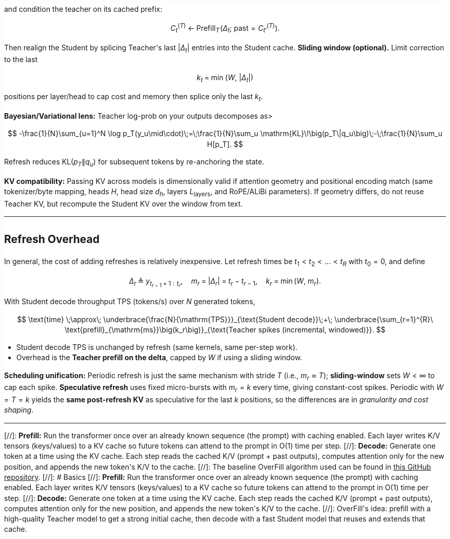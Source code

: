and condition the teacher on its cached prefix:

$$
C_t^{(T)} \;\leftarrow\; \mathrm{Prefill}_T\!\big(\Delta_t;\ \text{past}=C_{t'}^{(T)}\big).
$$

Then realign the Student by splicing Teacher's last $|\Delta_t|$ entries into the Student cache.
**Sliding window (optional).** Limit correction to the last

$$
k_t \;=\; \min\!\big(W,\ |\Delta_t|\big)
$$

positions per layer/head to cap cost and memory then splice only the last $k_t$.

**Bayesian/Variational lens:** Teacher log-prob on your outputs decomposes as>

$$
-\frac{1}{N}\sum_{u=1}^N \log p_T(y_u\mid\cdot)\;=\;\frac{1}{N}\sum_u \mathrm{KL}\!\big(p_T\|q_u\big)\;-\;\frac{1}{N}\sum_u H[p_T].
$$

Refresh reduces $\mathrm{KL}(p_T\|q_u)$ for subsequent tokens by re-anchoring the state.

**KV compatibility:** Passing KV across models is dimensionally valid if attention geometry and positional encoding match (same tokenizer/byte mapping, heads $H$, head size $d_h$, layers $L_{\text{layers}}$, and RoPE/ALiBi parameters). If geometry differs, do not reuse Teacher KV, but recompute the Student KV over the window from text.

---

## Refresh Overhead

In general, the cost of adding refreshes is relatively inexpensive.
Let refresh times be $t_1 < t_2 < \dots < t_R$ with $t_0 = 0$, and define


$$\Delta_r \;\triangleq \; y_{t_{r-1}+1:t_r},\quad m_r\;=\; |\Delta_r| \;=\; t_r - t_{r-1},\quad k_r \;=\; \min(W,\ m_r).$$


With Student decode throughput $\mathrm{TPS}$ (tokens/s) over $N$ generated tokens,

$$
\text{time} \;\approx\; \underbrace{\frac{N}{\mathrm{TPS}}}_{\text{Student decode}}\;+\;
\underbrace{\sum_{r=1}^{R}\ \text{prefill}_{\mathrm{ms}}\big(k_r\big)}_{\text{Teacher spikes (incremental, windowed)}}.
$$

* Student decode TPS is unchanged by refresh (same kernels, same per-step work).
* Overhead is the **Teacher prefill on the delta**, capped by $W$ if using a sliding window.

**Scheduling unification:** Periodic refresh is just the same mechanism with stride $T$ (i.e., $m_r\approx T$); **sliding-window** sets $W<\infty$ to cap each spike. **Speculative refresh** uses fixed micro-bursts with $m_r=k$ every time, giving constant-cost spikes. Periodic with $W=T=k$ yields the **same post-refresh KV** as speculative for the last $k$ positions, so the differences are in *granularity and cost shaping*.

---

[//]: **Prefill:** Run the transformer once over an already known sequence (the prompt) with caching enabled. Each layer writes K/V tensors (keys/values) to a KV cache so future tokens can attend to the prompt in O(1) time per step.
[//]: **Decode:** Generate one token at a time using the KV cache. Each step reads the cached K/V (prompt + past outputs), computes attention only for the new position, and appends the new token's K/V to the cache.
[//]: The baseline OverFill algorithm used can be found in [this GitHub repository](https://github.com/friendshipkim/overfill).
[//]: # Basics
[//]: **Prefill:** Run the transformer once over an already known sequence (the prompt) with caching enabled. Each layer writes K/V tensors (keys/values) to a KV cache so future tokens can attend to the prompt in O(1) time per step.
[//]: **Decode:** Generate one token at a time using the KV cache. Each step reads the cached K/V (prompt + past outputs), computes attention only for the new position, and appends the new token's K/V to the cache.
[//]: OverFill's idea: prefill with a high-quality Teacher model to get a strong initial cache, then decode with a fast Student model that reuses and extends that cache.